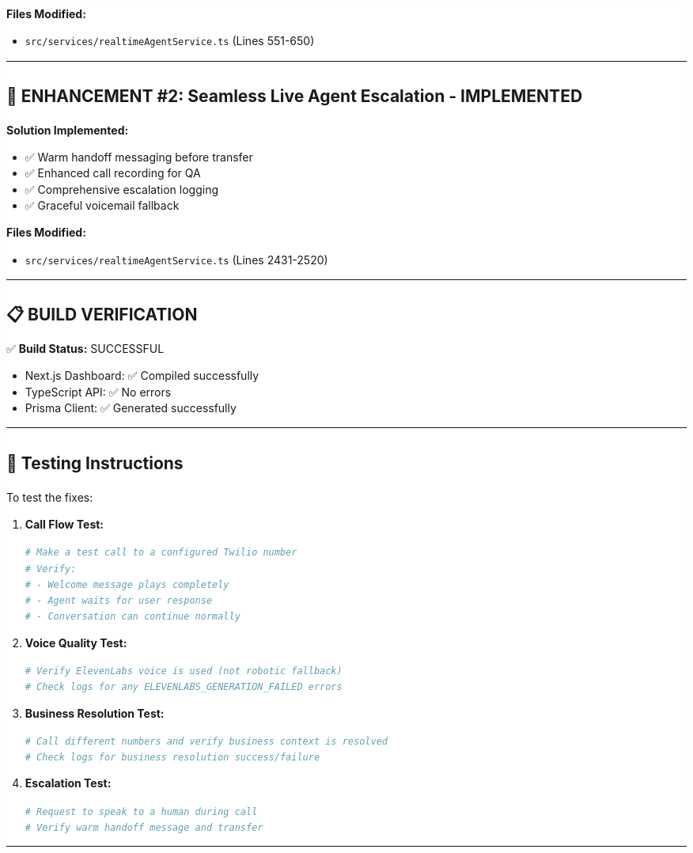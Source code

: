 **Files Modified:**
- `src/services/realtimeAgentService.ts` (Lines 551-650)

---

## **🎯 ENHANCEMENT #2: Seamless Live Agent Escalation - IMPLEMENTED**

**Solution Implemented:**
- ✅ Warm handoff messaging before transfer
- ✅ Enhanced call recording for QA
- ✅ Comprehensive escalation logging
- ✅ Graceful voicemail fallback

**Files Modified:**
- `src/services/realtimeAgentService.ts` (Lines 2431-2520)

---

## **📋 BUILD VERIFICATION**

✅ **Build Status:** SUCCESSFUL
- Next.js Dashboard: ✅ Compiled successfully
- TypeScript API: ✅ No errors
- Prisma Client: ✅ Generated successfully

---

## **🔧 Testing Instructions**

To test the fixes:

1. **Call Flow Test:**
   ```bash
   # Make a test call to a configured Twilio number
   # Verify:
   # - Welcome message plays completely
   # - Agent waits for user response
   # - Conversation can continue normally
   ```

2. **Voice Quality Test:**
   ```bash
   # Verify ElevenLabs voice is used (not robotic fallback)
   # Check logs for any ELEVENLABS_GENERATION_FAILED errors
   ```

3. **Business Resolution Test:**
   ```bash
   # Call different numbers and verify business context is resolved
   # Check logs for business resolution success/failure
   ```

4. **Escalation Test:**
   ```bash
   # Request to speak to a human during call
   # Verify warm handoff message and transfer
   ```

---